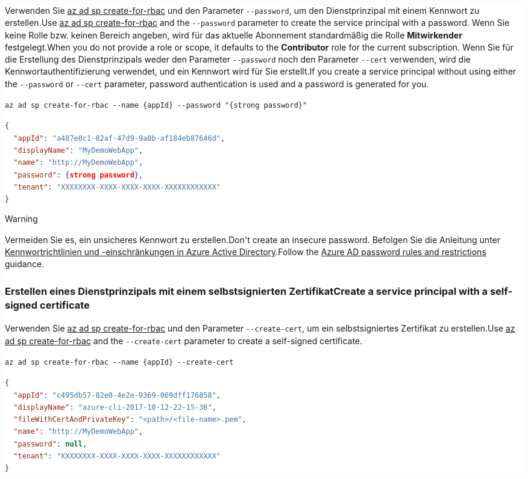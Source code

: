 <span data-ttu-id="8e0bd-130">Verwenden Sie [az ad sp create-for-rbac](/cli/azure/ad/sp#create-for-rbac) und den Parameter `--password`, um den Dienstprinzipal mit einem Kennwort zu erstellen.</span><span class="sxs-lookup"><span data-stu-id="8e0bd-130">Use [az ad sp create-for-rbac](/cli/azure/ad/sp#create-for-rbac) and the `--password` parameter to create the service principal with a password.</span></span> <span data-ttu-id="8e0bd-131">Wenn Sie keine Rolle bzw. keinen Bereich angeben, wird für das aktuelle Abonnement standardmäßig die Rolle **Mitwirkender** festgelegt.</span><span class="sxs-lookup"><span data-stu-id="8e0bd-131">When you do not provide a role or scope, it defaults to the **Contributor** role for the current subscription.</span></span> <span data-ttu-id="8e0bd-132">Wenn Sie für die Erstellung des Dienstprinzipals weder den Parameter `--password` noch den Parameter `--cert` verwenden, wird die Kennwortauthentifizierung verwendet, und ein Kennwort wird für Sie erstellt.</span><span class="sxs-lookup"><span data-stu-id="8e0bd-132">If you create a service principal without using either the `--password` or `--cert` parameter, password authentication is used and a password is generated for you.</span></span>

```azurecli-interactive
az ad sp create-for-rbac --name {appId} --password "{strong password}" 
``` 

```json
{
  "appId": "a487e0c1-82af-47d9-9a0b-af184eb87646d",
  "displayName": "MyDemoWebApp",
  "name": "http://MyDemoWebApp",
  "password": {strong password},
  "tenant": "XXXXXXXX-XXXX-XXXX-XXXX-XXXXXXXXXXXX"
}
```

 > [!WARNING] 
 > <span data-ttu-id="8e0bd-133">Vermeiden Sie es, ein unsicheres Kennwort zu erstellen.</span><span class="sxs-lookup"><span data-stu-id="8e0bd-133">Don't create an insecure password.</span></span>  <span data-ttu-id="8e0bd-134">Befolgen Sie die Anleitung unter [Kennwortrichtlinien und -einschränkungen in Azure Active Directory](/azure/active-directory/active-directory-passwords-policy).</span><span class="sxs-lookup"><span data-stu-id="8e0bd-134">Follow the [Azure AD password rules and restrictions](/azure/active-directory/active-directory-passwords-policy) guidance.</span></span>

### <a name="create-a-service-principal-with-a-self-signed-certificate"></a><span data-ttu-id="8e0bd-135">Erstellen eines Dienstprinzipals mit einem selbstsignierten Zertifikat</span><span class="sxs-lookup"><span data-stu-id="8e0bd-135">Create a service principal with a self-signed certificate</span></span>

<span data-ttu-id="8e0bd-136">Verwenden Sie [az ad sp create-for-rbac](/cli/azure/ad/sp#create-for-rbac) und den Parameter `--create-cert`, um ein selbstsigniertes Zertifikat zu erstellen.</span><span class="sxs-lookup"><span data-stu-id="8e0bd-136">Use [az ad sp create-for-rbac](/cli/azure/ad/sp#create-for-rbac) and the `--create-cert` parameter to create a self-signed certificate.</span></span>

```azurecli-interactive
az ad sp create-for-rbac --name {appId} --create-cert
```

```json
{
  "appId": "c495db57-82e0-4e2e-9369-069dff176858",
  "displayName": "azure-cli-2017-10-12-22-15-38",
  "fileWithCertAndPrivateKey": "<path>/<file-name>.pem",
  "name": "http://MyDemoWebApp",
  "password": null,
  "tenant": "XXXXXXXX-XXXX-XXXX-XXXX-XXXXXXXXXXXX"
}
```
